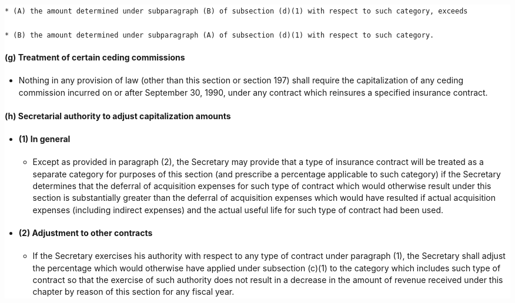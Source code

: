    * (A) the amount determined under subparagraph (B) of subsection (d)(1) with respect to such category, exceeds

    * (B) the amount determined under subparagraph (A) of subsection (d)(1) with respect to such category.

#### (g) Treatment of certain ceding commissions
* Nothing in any provision of law (other than this section or section 197) shall require the capitalization of any ceding commission incurred on or after September 30, 1990, under any contract which reinsures a specified insurance contract.

#### (h) Secretarial authority to adjust capitalization amounts
* #### (1) In general
  * Except as provided in paragraph (2), the Secretary may provide that a type of insurance contract will be treated as a separate category for purposes of this section (and prescribe a percentage applicable to such category) if the Secretary determines that the deferral of acquisition expenses for such type of contract which would otherwise result under this section is substantially greater than the deferral of acquisition expenses which would have resulted if actual acquisition expenses (including indirect expenses) and the actual useful life for such type of contract had been used.

* #### (2) Adjustment to other contracts
  * If the Secretary exercises his authority with respect to any type of contract under paragraph (1), the Secretary shall adjust the percentage which would otherwise have applied under subsection (c)(1) to the category which includes such type of contract so that the exercise of such authority does not result in a decrease in the amount of revenue received under this chapter by reason of this section for any fiscal year.